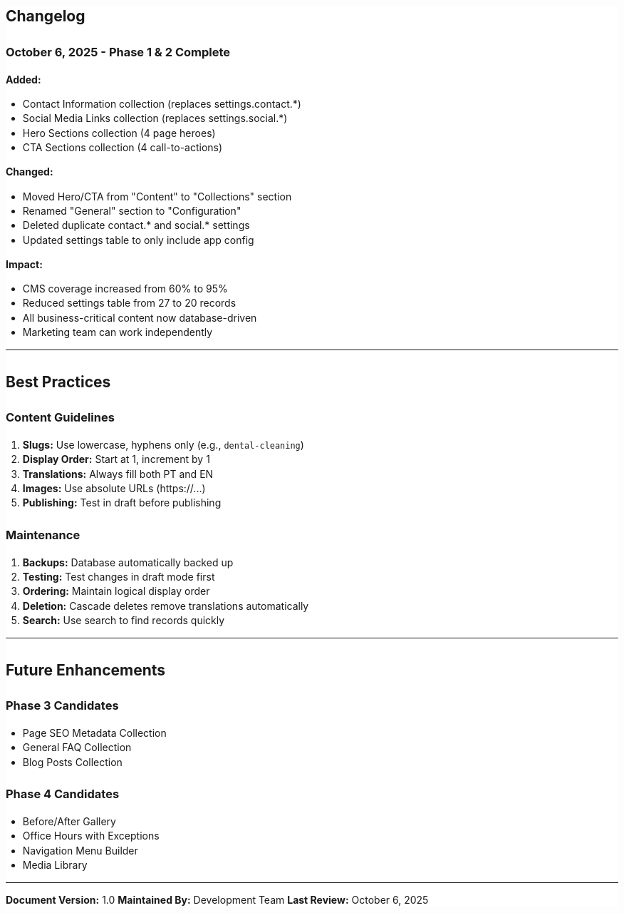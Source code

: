 
## Changelog

### October 6, 2025 - Phase 1 & 2 Complete
**Added:**
- Contact Information collection (replaces settings.contact.*)
- Social Media Links collection (replaces settings.social.*)
- Hero Sections collection (4 page heroes)
- CTA Sections collection (4 call-to-actions)

**Changed:**
- Moved Hero/CTA from "Content" to "Collections" section
- Renamed "General" section to "Configuration"
- Deleted duplicate contact.* and social.* settings
- Updated settings table to only include app config

**Impact:**
- CMS coverage increased from 60% to 95%
- Reduced settings table from 27 to 20 records
- All business-critical content now database-driven
- Marketing team can work independently

---

## Best Practices

### Content Guidelines

1. **Slugs:** Use lowercase, hyphens only (e.g., `dental-cleaning`)
2. **Display Order:** Start at 1, increment by 1
3. **Translations:** Always fill both PT and EN
4. **Images:** Use absolute URLs (https://...)
5. **Publishing:** Test in draft before publishing

### Maintenance

1. **Backups:** Database automatically backed up
2. **Testing:** Test changes in draft mode first
3. **Ordering:** Maintain logical display order
4. **Deletion:** Cascade deletes remove translations automatically
5. **Search:** Use search to find records quickly

---

## Future Enhancements

### Phase 3 Candidates
- Page SEO Metadata Collection
- General FAQ Collection
- Blog Posts Collection

### Phase 4 Candidates
- Before/After Gallery
- Office Hours with Exceptions
- Navigation Menu Builder
- Media Library

---

**Document Version:** 1.0
**Maintained By:** Development Team
**Last Review:** October 6, 2025
